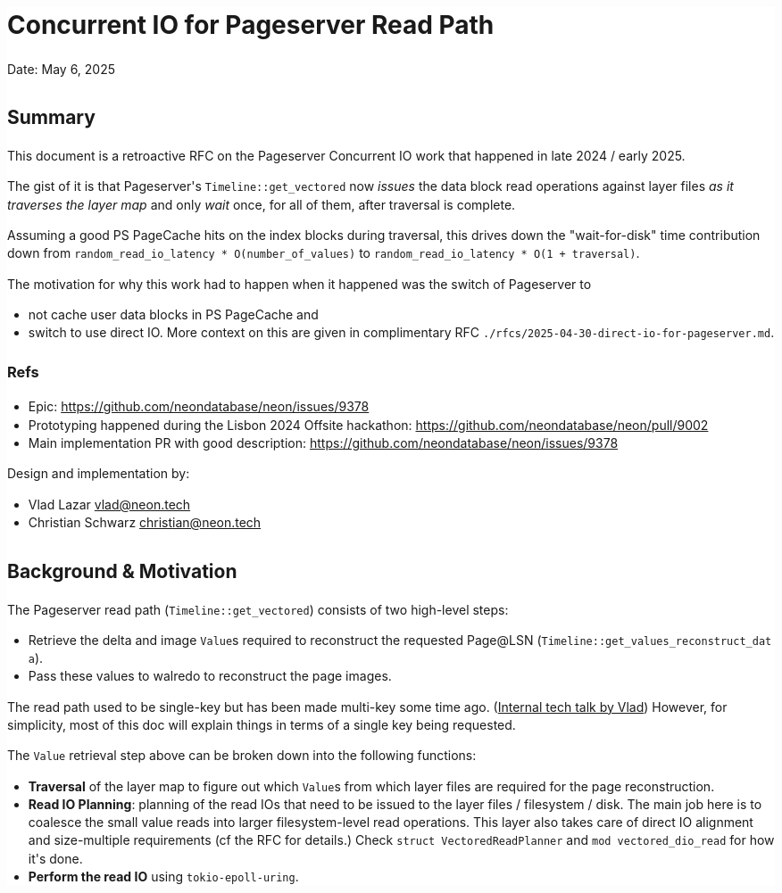 # Concurrent IO for Pageserver Read Path

Date: May 6, 2025

## Summary

This document is a retroactive RFC on the Pageserver Concurrent IO work that happened in late 2024 / early 2025.

The gist of it is that Pageserver's `Timeline::get_vectored` now _issues_ the data block read operations against layer files
_as it traverses the layer map_ and only _wait_ once, for all of them, after traversal is complete.

Assuming a good PS PageCache hits on the index blocks during traversal, this drives down the "wait-for-disk" time
contribution down from `random_read_io_latency * O(number_of_values)` to `random_read_io_latency * O(1 + traversal)`.

The motivation for why this work had to happen when it happened was the switch of Pageserver to
- not cache user data blocks in PS PageCache and
- switch to use direct IO.
More context on this are given in complimentary RFC `./rfcs/2025-04-30-direct-io-for-pageserver.md`.

### Refs

- Epic: https://github.com/neondatabase/neon/issues/9378
- Prototyping happened during the Lisbon 2024 Offsite hackathon: https://github.com/neondatabase/neon/pull/9002
- Main implementation PR with good description: https://github.com/neondatabase/neon/issues/9378

Design and implementation by:
- Vlad Lazar <vlad@neon.tech>
- Christian Schwarz <christian@neon.tech>

## Background & Motivation

The Pageserver read path (`Timeline::get_vectored`) consists of two high-level steps:
- Retrieve the delta and image `Value`s required to reconstruct the requested Page@LSN (`Timeline::get_values_reconstruct_data`).
- Pass these values to walredo to reconstruct the page images.

The read path used to be single-key but has been made multi-key some time ago.
([Internal tech talk by Vlad](https://drive.google.com/file/d/1vfY24S869UP8lEUUDHRWKF1AJn8fpWoJ/view?usp=drive_link))
However, for simplicity, most of this doc will explain things in terms of a single key being requested.

The `Value` retrieval step above can be broken down into the following functions:
- **Traversal** of the layer map to figure out which `Value`s from which layer files are required for the page reconstruction.
- **Read IO Planning**: planning of the read IOs that need to be issued to the layer files / filesystem / disk.
  The main job here is to coalesce the small value reads into larger filesystem-level read operations.
  This layer also takes care of direct IO alignment and size-multiple requirements (cf the RFC for details.)
  Check `struct VectoredReadPlanner` and `mod vectored_dio_read` for how it's done.
- **Perform the read IO** using `tokio-epoll-uring`.
